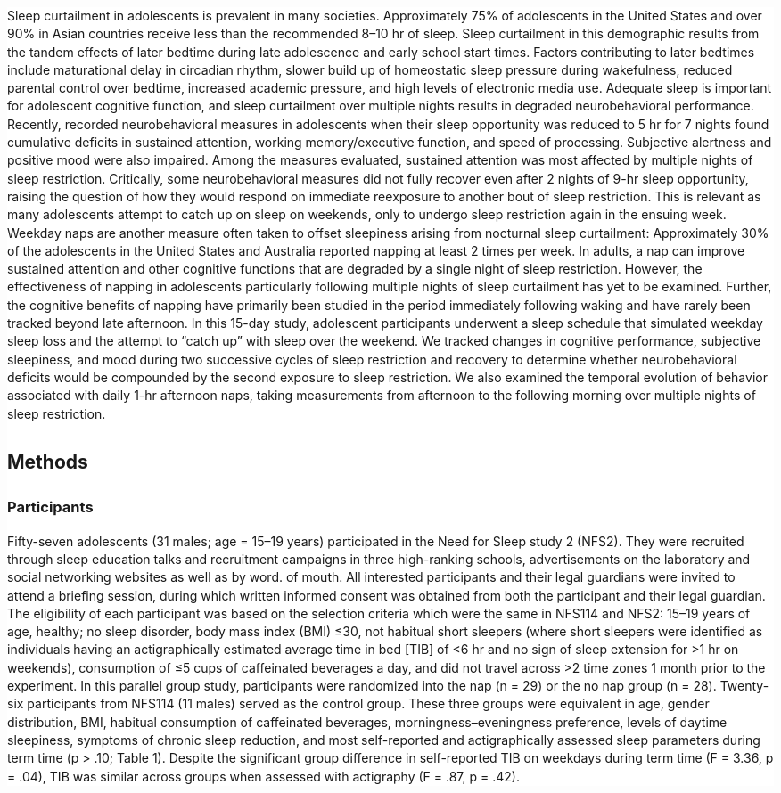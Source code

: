 Sleep curtailment in adolescents is prevalent in many societies. Approximately 75% of adolescents in the United States and over 90% in Asian countries receive less than the recommended 8–10 hr of sleep. Sleep curtailment in this demographic results from the tandem effects of later bedtime during late adolescence and early school start times. Factors contributing to later bedtimes include maturational delay in circadian rhythm, slower build up of homeostatic sleep pressure during wakefulness, reduced parental control over bedtime, increased academic pressure, and high levels of electronic media use. Adequate sleep is important for adolescent cognitive function, and sleep curtailment over multiple nights results in degraded neurobehavioral performance. Recently, recorded neurobehavioral measures in adolescents when their sleep opportunity was reduced to 5 hr for 7 nights found cumulative deficits in sustained attention, working memory/executive function, and speed of processing. Subjective alertness and positive mood were also impaired. Among the measures evaluated, sustained attention was most affected by multiple nights of sleep restriction. Critically, some neurobehavioral measures did not fully recover even after 2 nights of 9-hr sleep opportunity, raising the question of how they would respond on immediate reexposure to another bout of sleep restriction. This is relevant as many adolescents attempt to catch up on sleep on weekends, only to undergo sleep restriction again in the ensuing week. Weekday naps are another measure often taken to offset sleepiness arising from nocturnal sleep curtailment: Approximately 30% of the adolescents in the United States and Australia reported napping at least 2 times per week. In adults, a nap can improve sustained attention and other cognitive functions that are degraded by a single night of sleep restriction. However, the effectiveness of napping in adolescents particularly following multiple nights of sleep curtailment has yet to be examined. Further, the cognitive benefits of napping have primarily been studied in the period immediately following waking and have rarely been tracked beyond late afternoon. In this 15-day study, adolescent participants underwent a sleep schedule that simulated weekday sleep loss and the attempt to “catch up” with sleep over the weekend. We tracked changes in cognitive performance, subjective sleepiness, and mood during two successive cycles of sleep restriction and recovery to determine whether neurobehavioral deficits would be compounded by the second exposure to sleep restriction. We also examined the temporal evolution of behavior associated with daily 1-hr afternoon naps, taking measurements from afternoon to the following morning over multiple nights of sleep restriction.

## Methods
### Participants
Fifty-seven adolescents (31 males; age = 15–19 years) participated in the Need for Sleep study 2 (NFS2). They were recruited through sleep education talks and recruitment campaigns in three high-ranking schools, advertisements on the laboratory and social networking websites as well as by word. of mouth. All interested participants and their legal guardians were invited to attend a briefing session, during which written informed consent was obtained from both the participant and their legal guardian. The eligibility of each participant was based on the selection criteria which were the same in NFS114 and NFS2: 15–19 years of age, healthy; no sleep disorder, body mass index (BMI) ≤30, not habitual short sleepers (where short sleepers were identified as individuals having an actigraphically estimated average time in bed [TIB] of <6 hr and no sign of sleep extension for >1 hr on weekends), consumption of ≤5 cups of caffeinated beverages a day, and did not travel across >2 time zones 1 month prior to the experiment. In this parallel group study, participants were randomized into the nap (n = 29) or the no nap group (n = 28). Twenty-six participants from NFS114 (11 males) served as the control group. These three groups were equivalent in age, gender distribution, BMI, habitual consumption of caffeinated beverages, morningness–eveningness preference, levels of daytime sleepiness, symptoms of chronic sleep reduction, and most self-reported and actigraphically assessed sleep parameters during term time (p > .10; Table 1). Despite the significant group difference in self-reported TIB on weekdays during term time (F = 3.36, p = .04), TIB was similar across groups when assessed with actigraphy (F = .87, p = .42).
